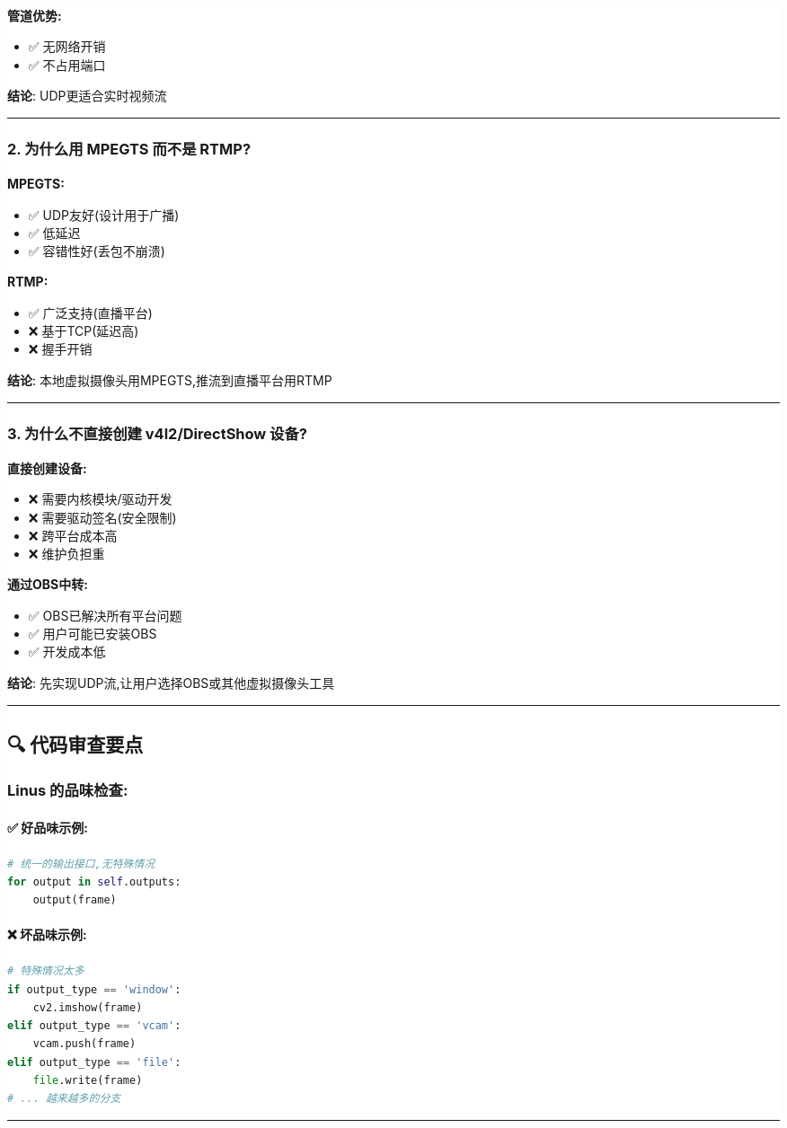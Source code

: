 **管道优势:**
- ✅ 无网络开销
- ✅ 不占用端口

**结论**: UDP更适合实时视频流

---

### 2. 为什么用 MPEGTS 而不是 RTMP?

**MPEGTS:**
- ✅ UDP友好(设计用于广播)
- ✅ 低延迟
- ✅ 容错性好(丢包不崩溃)

**RTMP:**
- ✅ 广泛支持(直播平台)
- ❌ 基于TCP(延迟高)
- ❌ 握手开销

**结论**: 本地虚拟摄像头用MPEGTS,推流到直播平台用RTMP

---

### 3. 为什么不直接创建 v4l2/DirectShow 设备?

**直接创建设备:**
- ❌ 需要内核模块/驱动开发
- ❌ 需要驱动签名(安全限制)
- ❌ 跨平台成本高
- ❌ 维护负担重

**通过OBS中转:**
- ✅ OBS已解决所有平台问题
- ✅ 用户可能已安装OBS
- ✅ 开发成本低

**结论**: 先实现UDP流,让用户选择OBS或其他虚拟摄像头工具

---

## 🔍 代码审查要点

### Linus 的品味检查:

#### ✅ 好品味示例:
```python
# 统一的输出接口,无特殊情况
for output in self.outputs:
    output(frame)
```

#### ❌ 坏品味示例:
```python
# 特殊情况太多
if output_type == 'window':
    cv2.imshow(frame)
elif output_type == 'vcam':
    vcam.push(frame)
elif output_type == 'file':
    file.write(frame)
# ... 越来越多的分支
```

---